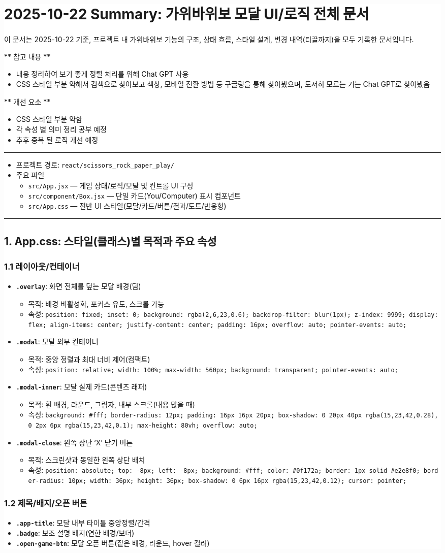 # 2025-10-22 Summary: 가위바위보 모달 UI/로직 전체 문서

이 문서는 2025-10-22 기준, 프로젝트 내 가위바위보 기능의 구조, 상태 흐름, 스타일 설계, 변경 내역(티끌까지)을 모두 기록한 문서입니다.

** 참고 내용 **
- 내용 정리하여 보기 좋게 정렬 처리를 위해 Chat GPT 사용
- CSS 스타일 부분 약해서 검색으로 찾아보고 색상, 모바일 전환 방법 등 구글링을 통해 찾아봤으며,
  도저히 모르는 거는 Chat GPT로 찾아봤음

** 개선 요소 ** 
- CSS 스타일 부분 약함 
- 각 속성 별 의미 정리 공부 예정
- 추후 중복 된 로직 개선 예정

---

- 프로젝트 경로: `react/scissors_rock_paper_play/`
- 주요 파일
  - `src/App.jsx` — 게임 상태/로직/모달 및 컨트롤 UI 구성
  - `src/component/Box.jsx` — 단일 카드(You/Computer) 표시 컴포넌트
  - `src/App.css` — 전반 UI 스타일(모달/카드/버튼/결과/도트/반응형)

---

## 1. App.css: 스타일(클래스)별 목적과 주요 속성

### 1.1 레이아웃/컨테이너
- **`.overlay`**: 화면 전체를 덮는 모달 배경(딤)
  - 목적: 배경 비활성화, 포커스 유도, 스크롤 가능
  - 속성: `position: fixed; inset: 0; background: rgba(2,6,23,0.6); backdrop-filter: blur(1px); z-index: 9999; display: flex; align-items: center; justify-content: center; padding: 16px; overflow: auto; pointer-events: auto;`

- **`.modal`**: 모달 외부 컨테이너
  - 목적: 중앙 정렬과 최대 너비 제어(컴팩트)
  - 속성: `position: relative; width: 100%; max-width: 560px; background: transparent; pointer-events: auto;`

- **`.modal-inner`**: 모달 실제 카드(콘텐츠 래퍼)
  - 목적: 흰 배경, 라운드, 그림자, 내부 스크롤(내용 많을 때)
  - 속성: `background: #fff; border-radius: 12px; padding: 16px 16px 20px; box-shadow: 0 20px 40px rgba(15,23,42,0.28), 0 2px 6px rgba(15,23,42,0.1); max-height: 80vh; overflow: auto;`

- **`.modal-close`**: 왼쪽 상단 ‘X’ 닫기 버튼
  - 목적: 스크린샷과 동일한 왼쪽 상단 배치
  - 속성: `position: absolute; top: -8px; left: -8px; background: #fff; color: #0f172a; border: 1px solid #e2e8f0; border-radius: 10px; width: 36px; height: 36px; box-shadow: 0 6px 16px rgba(15,23,42,0.12); cursor: pointer;`

### 1.2 제목/배지/오픈 버튼
- **`.app-title`**: 모달 내부 타이틀 중앙정렬/간격
- **`.badge`**: 보조 설명 배지(연한 배경/보더)
- **`.open-game-btn`**: 모달 오픈 버튼(짙은 배경, 라운드, hover 컬러)
